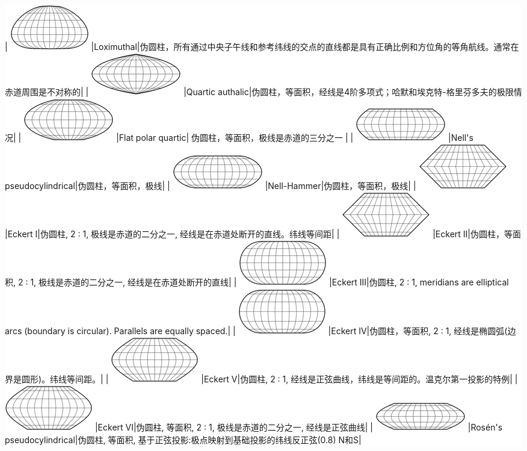 | ![image.png](./asserts/image_1635065670312_0.png) |Loximuthal|伪圆柱，所有通过中央子午线和参考纬线的交点的直线都是具有正确比例和方位角的等角航线。通常在赤道周围是不对称的|
| ![image.png](./asserts/image_1635065699673_0.png) |Quartic authalic|伪圆柱，等面积，经线是4阶多项式；哈默和埃克特-格里芬多夫的极限情况|
| ![image.png](./asserts/image_1635065727199_0.png) |Flat polar quartic| 伪圆柱，等面积，极线是赤道的三分之一 |
| ![image.png](./asserts/image_1635065757606_0.png) |Nell's pseudocylindrical|伪圆柱，等面积，极线|
| ![image.png](./asserts/image_1635065784847_0.png) |Nell-Hammer|伪圆柱，等面积，极线|
| ![image.png](./asserts/image_1635065815609_0.png) |Eckert I|伪圆柱, 2 : 1, 极线是赤道的二分之一, 经线是在赤道处断开的直线。纬线等间距|
| ![image.png](./asserts/image_1635065848888_0.png) |Eckert II|伪圆柱，等面积, 2 : 1, 极线是赤道的二分之一,  经线是在赤道处断开的直线|
| ![image.png](./asserts/image_1635065879426_0.png) |Eckert III|伪圆柱, 2 : 1, meridians are elliptical arcs (boundary is circular). Parallels are equally spaced.|
| ![image.png](./asserts/image_1635065904798_0.png) |Eckert IV|伪圆柱，等面积, 2 : 1, 经线是椭圆弧(边界是圆形)。纬线等间距。|
| ![image.png](./asserts/image_1635065928055_0.png) |Eckert V|伪圆柱, 2 : 1, 经线是正弦曲线，纬线是等间距的。温克尔第一投影的特例|
| ![image.png](./asserts/image_1635065954593_0.png) |Eckert VI|伪圆柱, 等面积, 2 : 1, 极线是赤道的二分之一, 经线是正弦曲线|
| ![image.png](./asserts/image_1635065981727_0.png) |Rosén's pseudocylindrical|伪圆柱, 等面积, 基于正弦投影:极点映射到基础投影的纬线反正弦(0.8) N和S|